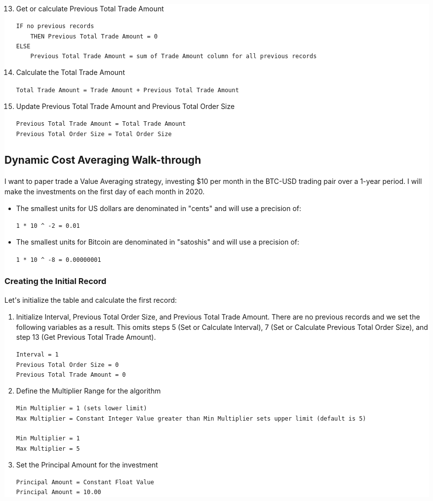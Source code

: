 13. Get or calculate Previous Total Trade Amount

        IF no previous records
            THEN Previous Total Trade Amount = 0
        ELSE
            Previous Total Trade Amount = sum of Trade Amount column for all previous records

14. Calculate the Total Trade Amount

        Total Trade Amount = Trade Amount + Previous Total Trade Amount

15. Update Previous Total Trade Amount and Previous Total Order Size

        Previous Total Trade Amount = Total Trade Amount
        Previous Total Order Size = Total Order Size

## Dynamic Cost Averaging Walk-through

I want to paper trade a Value Averaging strategy, investing $10 per month in the
BTC-USD trading pair over a 1-year period. I will make the investments on the
first day of each month in 2020.

-   The smallest units for US dollars are denominated in "cents" and will use a
    precision of:

        1 * 10 ^ -2 = 0.01

-   The smallest units for Bitcoin are denominated in "satoshis" and will use a
    precision of:

        1 * 10 ^ -8 = 0.00000001

### Creating the Initial Record

Let's initialize the table and calculate the first record:

1.  Initialize Interval, Previous Total Order Size, and Previous Total Trade
    Amount. There are no previous records and we set the following variables as
    a result. This omits steps 5 (Set or Calculate Interval), 7 (Set or
    Calculate Previous Total Order Size), and step 13 (Get Previous Total Trade
    Amount).

        Interval = 1
        Previous Total Order Size = 0
        Previous Total Trade Amount = 0

2.  Define the Multiplier Range for the algorithm

        Min Multiplier = 1 (sets lower limit)
        Max Multiplier = Constant Integer Value greater than Min Multiplier sets upper limit (default is 5)

        Min Multiplier = 1
        Max Multiplier = 5

3.  Set the Principal Amount for the investment

        Principal Amount = Constant Float Value
        Principal Amount = 10.00
